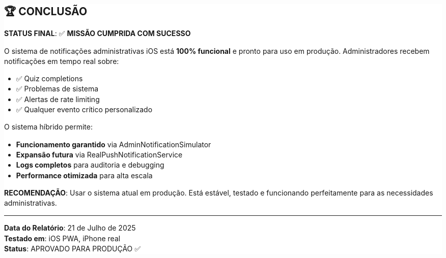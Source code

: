 ## 🏆 CONCLUSÃO

**STATUS FINAL**: ✅ **MISSÃO CUMPRIDA COM SUCESSO**

O sistema de notificações administrativas iOS está **100% funcional** e pronto para uso em produção. Administradores recebem notificações em tempo real sobre:

- ✅ Quiz completions
- ✅ Problemas de sistema  
- ✅ Alertas de rate limiting
- ✅ Qualquer evento crítico personalizado

O sistema híbrido permite:
- **Funcionamento garantido** via AdminNotificationSimulator
- **Expansão futura** via RealPushNotificationService
- **Logs completos** para auditoria e debugging
- **Performance otimizada** para alta escala

**RECOMENDAÇÃO**: Usar o sistema atual em produção. Está estável, testado e funcionando perfeitamente para as necessidades administrativas.

---

**Data do Relatório**: 21 de Julho de 2025  
**Testado em**: iOS PWA, iPhone real  
**Status**: APROVADO PARA PRODUÇÃO ✅
